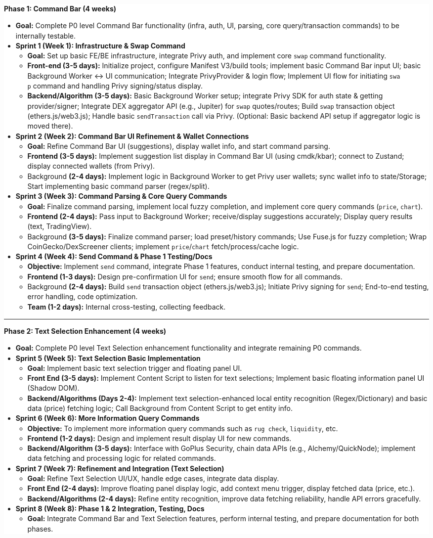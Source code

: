 **Phase 1: Command Bar (4 weeks)**

- **Goal:** Complete P0 level Command Bar functionality (infra, auth, UI, parsing, core query/transaction commands) to be internally testable.
- **Sprint 1 (Week 1): Infrastructure & Swap Command**
    - **Goal:** Set up basic FE/BE infrastructure, integrate Privy auth, and implement core `swap` command functionality.
    - **Front-end (3-5 days):** Initialize project, configure Manifest V3/build tools; implement basic Command Bar input UI; basic Background Worker <-> UI communication; Integrate PrivyProvider & login flow; Implement UI flow for initiating `swap` command and handling Privy signing/status display.
    - **Backend/Algorithm (3-5 days):** Basic Background Worker setup; integrate Privy SDK for auth state & getting provider/signer; Integrate DEX aggregator API (e.g., Jupiter) for `swap` quotes/routes; Build `swap` transaction object (ethers.js/web3.js); Handle basic `sendTransaction` call via Privy. (Optional: Basic backend API setup if aggregator logic is moved there).
- **Sprint 2 (Week 2): Command Bar UI Refinement & Wallet Connections**
    - **Goal:** Refine Command Bar UI (suggestions), display wallet info, and start command parsing.
    - **Frontend (3-5 days):** Implement suggestion list display in Command Bar UI (using cmdk/kbar); connect to Zustand; display connected wallets (from Privy).
    - Background **(2-4 days):** Implement logic in Background Worker to get Privy user wallets; sync wallet info to state/Storage; Start implementing basic command parser (regex/split).
- **Sprint 3 (Week 3): Command Parsing & Core Query Commands**
    - **Goal:** Finalize command parsing, implement local fuzzy completion, and implement core query commands (`price`, `chart`).
    - **Frontend (2-4 days):** Pass input to Background Worker; receive/display suggestions accurately; Display query results (text, TradingView).
    - Background **(3-5 days):** Finalize command parser; load preset/history commands; Use Fuse.js for fuzzy completion; Wrap CoinGecko/DexScreener clients; implement `price`/`chart` fetch/process/cache logic.
- **Sprint 4 (Week 4): Send Command & Phase 1 Testing/Docs**
    - **Objective:** Implement `send` command, integrate Phase 1 features, conduct internal testing, and prepare documentation.
    - **Frontend (1-3 days):** Design pre-confirmation UI for `send`; ensure smooth flow for all commands.
    - Background **(2-4 days):** Build `send` transaction object (ethers.js/web3.js); Initiate Privy signing for `send`; End-to-end testing, error handling, code optimization.
    - **Team (1-2 days):** Internal cross-testing, collecting feedback.

---

**Phase 2: Text Selection Enhancement (4 weeks)**

- **Goal:** Complete P0 level Text Selection enhancement functionality and integrate remaining P0 commands.
- **Sprint 5 (Week 5): Text Selection Basic Implementation**
    - **Goal:** Implement basic text selection trigger and floating panel UI.
    - **Front End (3-5 days):** Implement Content Script to listen for text selections; Implement basic floating information panel UI (Shadow DOM).
    - **Backend/Algorithms (Days 2-4):** Implement text selection-enhanced local entity recognition (Regex/Dictionary) and basic data (price) fetching logic; Call Background from Content Script to get entity info.
- **Sprint 6 (Week 6): More Information Query Commands**
    - **Objective:** To implement more information query commands such as `rug check`, `liquidity`, etc.
    - **Frontend (1-2 days):** Design and implement result display UI for new commands.
    - **Backend/Algorithm (3-5 days):** Interface with GoPlus Security, chain data APIs (e.g., Alchemy/QuickNode); implement data fetching and processing logic for related commands.
- **Sprint 7 (Week 7): Refinement and Integration (Text Selection)**
    - **Goal:** Refine Text Selection UI/UX, handle edge cases, integrate data display.
    - **Front End (2-4 days):** Improve floating panel display logic, add context menu trigger, display fetched data (price, etc.).
    - **Backend/Algorithms (2-4 days):** Refine entity recognition, improve data fetching reliability, handle API errors gracefully.
- **Sprint 8 (Week 8): Phase 1 & 2 Integration, Testing, Docs**
    - **Goal:** Integrate Command Bar and Text Selection features, perform internal testing, and prepare documentation for both phases.